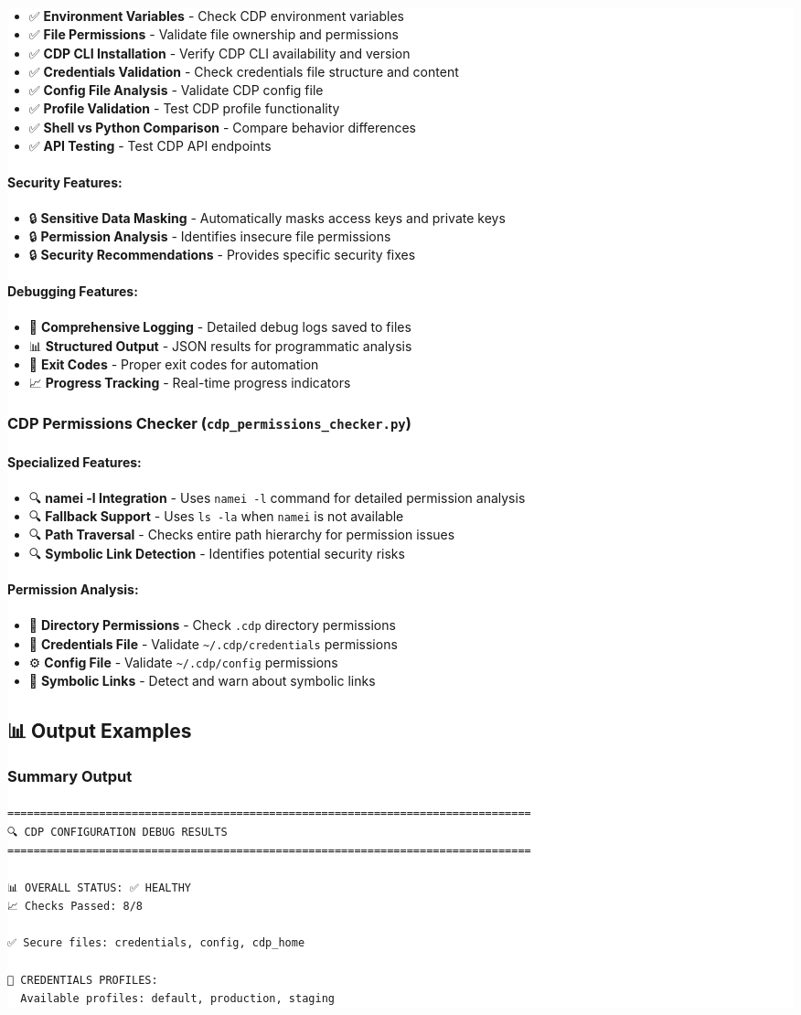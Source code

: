 - ✅ **Environment Variables** - Check CDP environment variables
- ✅ **File Permissions** - Validate file ownership and permissions
- ✅ **CDP CLI Installation** - Verify CDP CLI availability and version
- ✅ **Credentials Validation** - Check credentials file structure and content
- ✅ **Config File Analysis** - Validate CDP config file
- ✅ **Profile Validation** - Test CDP profile functionality
- ✅ **Shell vs Python Comparison** - Compare behavior differences
- ✅ **API Testing** - Test CDP API endpoints

#### Security Features:

- 🔒 **Sensitive Data Masking** - Automatically masks access keys and private keys
- 🔒 **Permission Analysis** - Identifies insecure file permissions
- 🔒 **Security Recommendations** - Provides specific security fixes

#### Debugging Features:

- 📝 **Comprehensive Logging** - Detailed debug logs saved to files
- 📊 **Structured Output** - JSON results for programmatic analysis
- 🎯 **Exit Codes** - Proper exit codes for automation
- 📈 **Progress Tracking** - Real-time progress indicators

### CDP Permissions Checker (`cdp_permissions_checker.py`)

#### Specialized Features:

- 🔍 **namei -l Integration** - Uses `namei -l` command for detailed permission analysis
- 🔍 **Fallback Support** - Uses `ls -la` when `namei` is not available
- 🔍 **Path Traversal** - Checks entire path hierarchy for permission issues
- 🔍 **Symbolic Link Detection** - Identifies potential security risks

#### Permission Analysis:

- 📁 **Directory Permissions** - Check `.cdp` directory permissions
- 🔑 **Credentials File** - Validate `~/.cdp/credentials` permissions
- ⚙️ **Config File** - Validate `~/.cdp/config` permissions
- 🔗 **Symbolic Links** - Detect and warn about symbolic links

## 📊 Output Examples

### Summary Output

```
================================================================================
🔍 CDP CONFIGURATION DEBUG RESULTS
================================================================================

📊 OVERALL STATUS: ✅ HEALTHY
📈 Checks Passed: 8/8

✅ Secure files: credentials, config, cdp_home

🔑 CREDENTIALS PROFILES:
  Available profiles: default, production, staging
```
